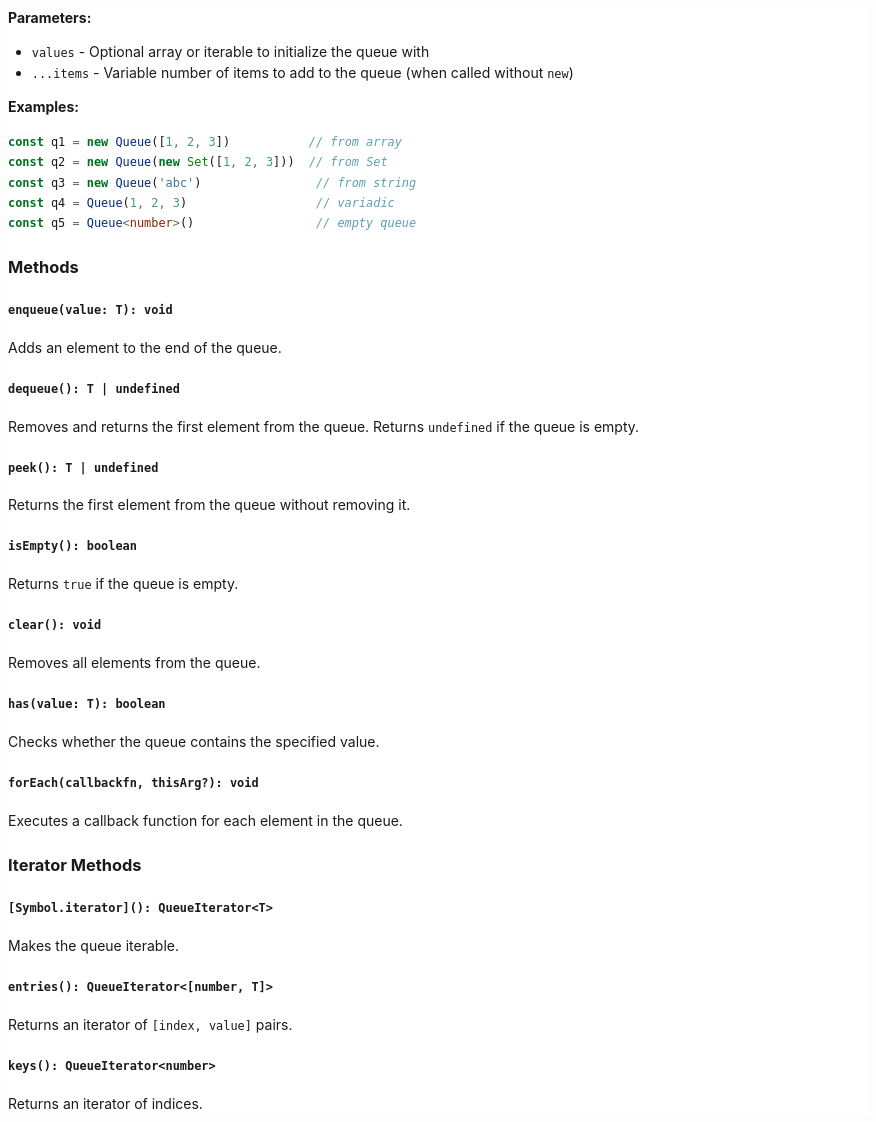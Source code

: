 **Parameters:**
- `values` - Optional array or iterable to initialize the queue with
- `...items` - Variable number of items to add to the queue (when called without `new`)

**Examples:**
```typescript
const q1 = new Queue([1, 2, 3])           // from array
const q2 = new Queue(new Set([1, 2, 3]))  // from Set
const q3 = new Queue('abc')                // from string
const q4 = Queue(1, 2, 3)                  // variadic
const q5 = Queue<number>()                 // empty queue
```

### Methods

#### `enqueue(value: T): void`

Adds an element to the end of the queue.

#### `dequeue(): T | undefined`

Removes and returns the first element from the queue. Returns `undefined` if the queue is empty.

#### `peek(): T | undefined`

Returns the first element from the queue without removing it.

#### `isEmpty(): boolean`

Returns `true` if the queue is empty.

#### `clear(): void`

Removes all elements from the queue.

#### `has(value: T): boolean`

Checks whether the queue contains the specified value.

#### `forEach(callbackfn, thisArg?): void`

Executes a callback function for each element in the queue.

### Iterator Methods

#### `[Symbol.iterator](): QueueIterator<T>`

Makes the queue iterable.

#### `entries(): QueueIterator<[number, T]>`

Returns an iterator of `[index, value]` pairs.

#### `keys(): QueueIterator<number>`

Returns an iterator of indices.
